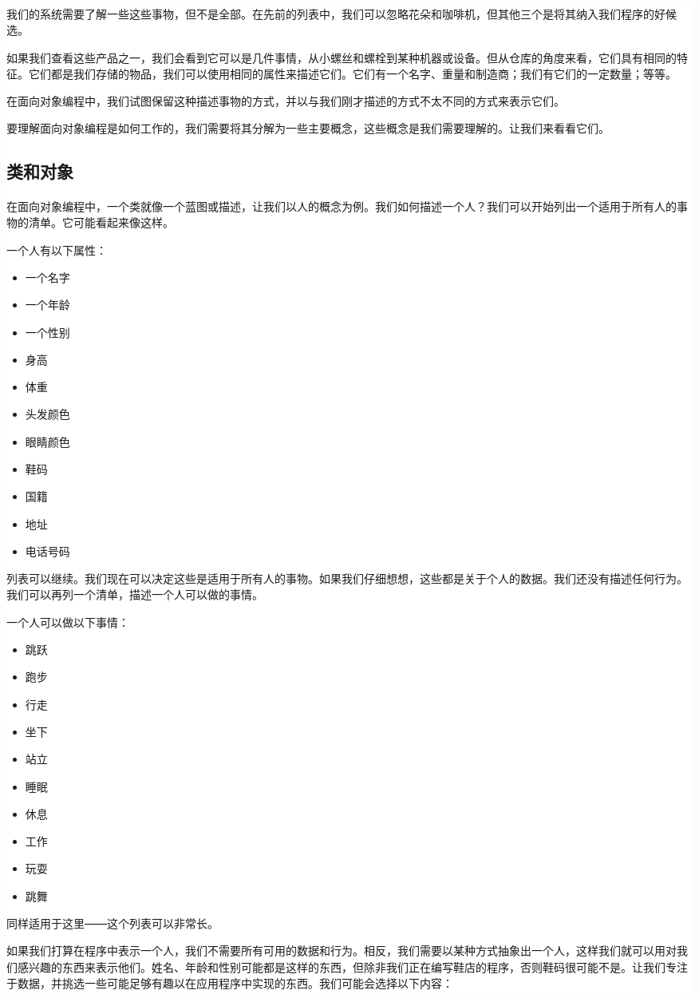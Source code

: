 我们的系统需要了解一些这些事物，但不是全部。在先前的列表中，我们可以忽略花朵和咖啡机，但其他三个是将其纳入我们程序的好候选。

如果我们查看这些产品之一，我们会看到它可以是几件事情，从小螺丝和螺栓到某种机器或设备。但从仓库的角度来看，它们具有相同的特征。它们都是我们存储的物品，我们可以使用相同的属性来描述它们。它们有一个名字、重量和制造商；我们有它们的一定数量；等等。

在面向对象编程中，我们试图保留这种描述事物的方式，并以与我们刚才描述的方式不太不同的方式来表示它们。

要理解面向对象编程是如何工作的，我们需要将其分解为一些主要概念，这些概念是我们需要理解的。让我们来看看它们。

## 类和对象

在面向对象编程中，一个类就像一个蓝图或描述，让我们以人的概念为例。我们如何描述一个人？我们可以开始列出一个适用于所有人的事物的清单。它可能看起来像这样。

一个人有以下属性：

+   一个名字

+   一个年龄

+   一个性别

+   身高

+   体重

+   头发颜色

+   眼睛颜色

+   鞋码

+   国籍

+   地址

+   电话号码

列表可以继续。我们现在可以决定这些是适用于所有人的事物。如果我们仔细想想，这些都是关于个人的数据。我们还没有描述任何行为。我们可以再列一个清单，描述一个人可以做的事情。

一个人可以做以下事情：

+   跳跃

+   跑步

+   行走

+   坐下

+   站立

+   睡眠

+   休息

+   工作

+   玩耍

+   跳舞

同样适用于这里——这个列表可以非常长。

如果我们打算在程序中表示一个人，我们不需要所有可用的数据和行为。相反，我们需要以某种方式抽象出一个人，这样我们就可以用对我们感兴趣的东西来表示他们。姓名、年龄和性别可能都是这样的东西，但除非我们正在编写鞋店的程序，否则鞋码很可能不是。让我们专注于数据，并挑选一些可能足够有趣以在应用程序中实现的东西。我们可能会选择以下内容：
